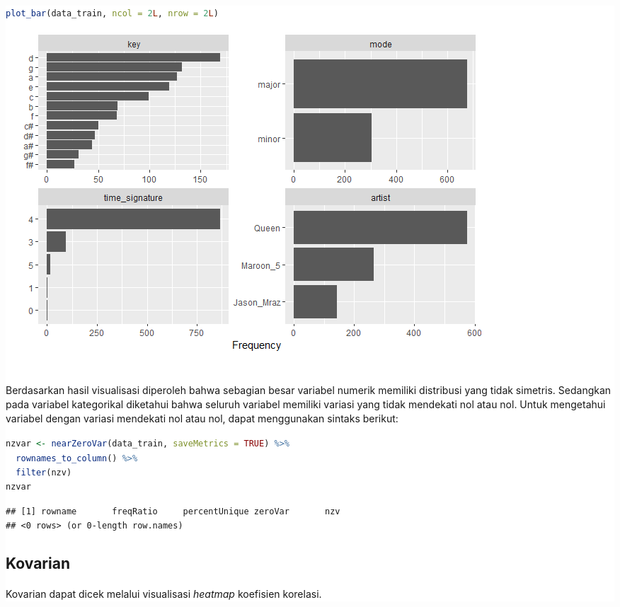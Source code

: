 
``` r
plot_bar(data_train, ncol = 2L, nrow = 2L)
```

![](naive-bayes-classification_files/figure-gfm/bar-1.png)

Berdasarkan hasil visualisasi diperoleh bahwa sebagian besar variabel
numerik memiliki distribusi yang tidak simetris. Sedangkan pada variabel
kategorikal diketahui bahwa seluruh variabel memiliki variasi yang tidak
mendekati nol atau nol. Untuk mengetahui variabel dengan variasi
mendekati nol atau nol, dapat menggunakan sintaks berikut:

``` r
nzvar <- nearZeroVar(data_train, saveMetrics = TRUE) %>% 
  rownames_to_column() %>% 
  filter(nzv)
nzvar
```

    ## [1] rowname       freqRatio     percentUnique zeroVar       nzv          
    ## <0 rows> (or 0-length row.names)

## Kovarian

Kovarian dapat dicek melalui visualisasi *heatmap* koefisien korelasi.
